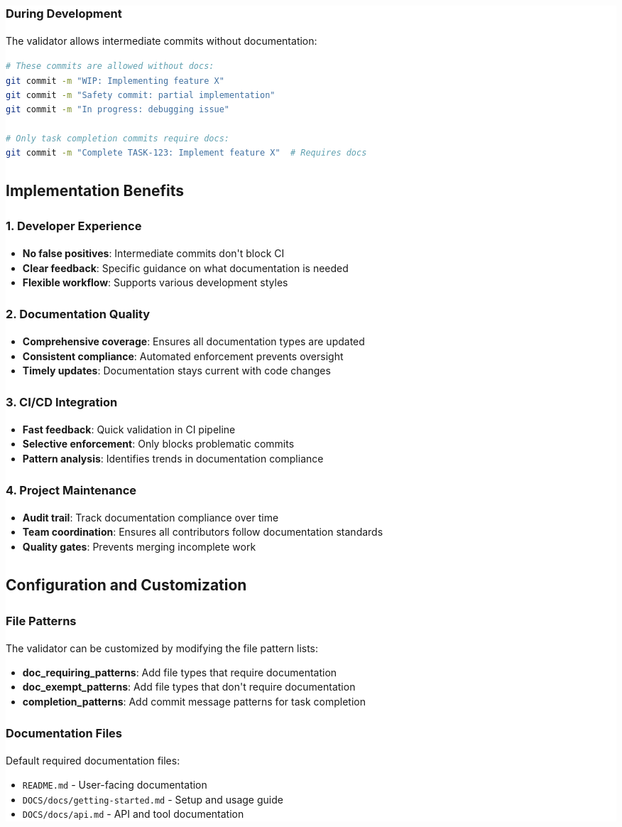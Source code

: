### During Development
The validator allows intermediate commits without documentation:
```bash
# These commits are allowed without docs:
git commit -m "WIP: Implementing feature X"
git commit -m "Safety commit: partial implementation"
git commit -m "In progress: debugging issue"

# Only task completion commits require docs:
git commit -m "Complete TASK-123: Implement feature X"  # Requires docs
```

## Implementation Benefits

### 1. Developer Experience
- **No false positives**: Intermediate commits don't block CI
- **Clear feedback**: Specific guidance on what documentation is needed
- **Flexible workflow**: Supports various development styles

### 2. Documentation Quality
- **Comprehensive coverage**: Ensures all documentation types are updated
- **Consistent compliance**: Automated enforcement prevents oversight
- **Timely updates**: Documentation stays current with code changes

### 3. CI/CD Integration
- **Fast feedback**: Quick validation in CI pipeline
- **Selective enforcement**: Only blocks problematic commits
- **Pattern analysis**: Identifies trends in documentation compliance

### 4. Project Maintenance
- **Audit trail**: Track documentation compliance over time
- **Team coordination**: Ensures all contributors follow documentation standards
- **Quality gates**: Prevents merging incomplete work

## Configuration and Customization

### File Patterns
The validator can be customized by modifying the file pattern lists:

- **doc_requiring_patterns**: Add file types that require documentation
- **doc_exempt_patterns**: Add file types that don't require documentation
- **completion_patterns**: Add commit message patterns for task completion

### Documentation Files
Default required documentation files:
- `README.md` - User-facing documentation
- `DOCS/docs/getting-started.md` - Setup and usage guide
- `DOCS/docs/api.md` - API and tool documentation
